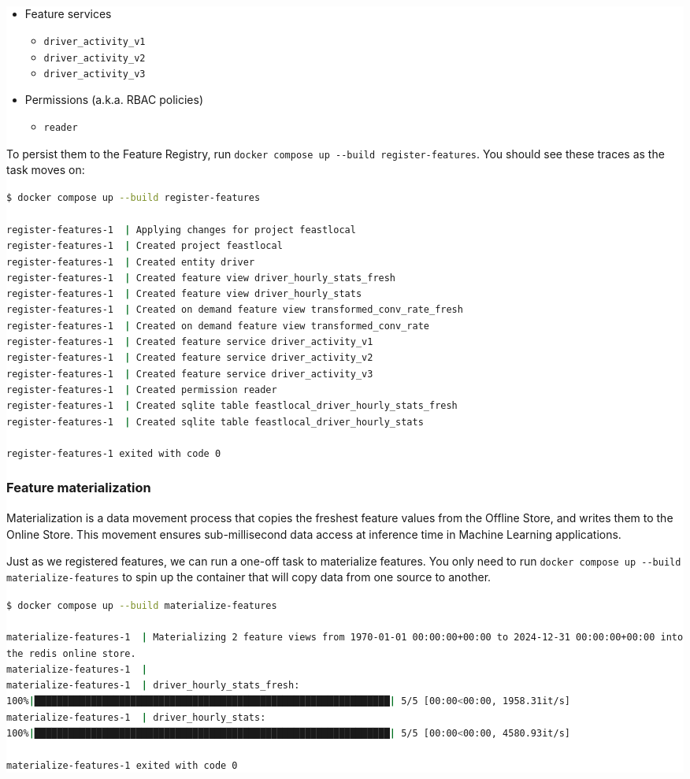 * Feature services
  * `driver_activity_v1`
  * `driver_activity_v2`
  * `driver_activity_v3`

* Permissions (a.k.a. RBAC policies)
  * `reader`

To persist them to the Feature Registry, run `docker compose up --build register-features`. You should see these traces as
the task moves on:

```bash
$ docker compose up --build register-features

register-features-1  | Applying changes for project feastlocal
register-features-1  | Created project feastlocal
register-features-1  | Created entity driver
register-features-1  | Created feature view driver_hourly_stats_fresh
register-features-1  | Created feature view driver_hourly_stats
register-features-1  | Created on demand feature view transformed_conv_rate_fresh
register-features-1  | Created on demand feature view transformed_conv_rate
register-features-1  | Created feature service driver_activity_v1
register-features-1  | Created feature service driver_activity_v2
register-features-1  | Created feature service driver_activity_v3
register-features-1  | Created permission reader
register-features-1  | Created sqlite table feastlocal_driver_hourly_stats_fresh
register-features-1  | Created sqlite table feastlocal_driver_hourly_stats

register-features-1 exited with code 0
```

### Feature materialization

Materialization is a data movement process that copies the freshest feature values from the Offline Store, and writes them
to the Online Store. This movement ensures sub-millisecond data access at inference time in Machine Learning applications.

Just as we registered features, we can run a one-off task to materialize features. You only need to run
`docker compose up --build materialize-features` to spin up the container that will copy data from one source to another.

```bash
$ docker compose up --build materialize-features

materialize-features-1  | Materializing 2 feature views from 1970-01-01 00:00:00+00:00 to 2024-12-31 00:00:00+00:00 into the redis online store.
materialize-features-1  | 
materialize-features-1  | driver_hourly_stats_fresh:
100%|███████████████████████████████████████████████████████████████| 5/5 [00:00<00:00, 1958.31it/s]
materialize-features-1  | driver_hourly_stats:
100%|███████████████████████████████████████████████████████████████| 5/5 [00:00<00:00, 4580.93it/s]

materialize-features-1 exited with code 0
```
